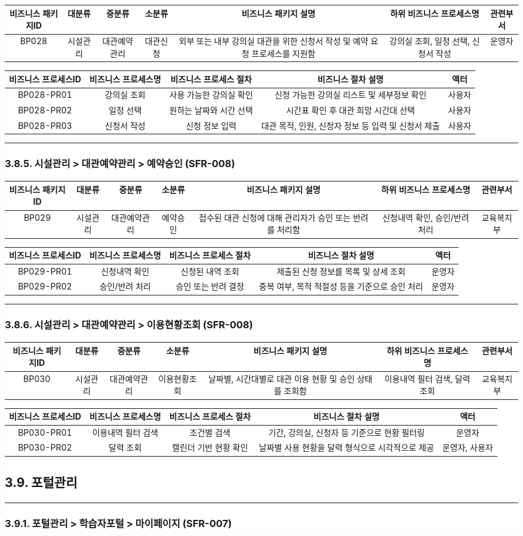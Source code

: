 |**비즈니스 패키지ID**|**대분류**|**중분류**|**소분류**|**비즈니스 패키지 설명**|**하위 비즈니스 프로세스명**|**관련부서**|
| :-: | :-: | :-: | :-: | :-: | :-: | :-: |
|BP028|시설관리|대관예약관리|대관신청|외부 또는 내부 강의실 대관을 위한 신청서 작성 및 예약 요청 프로세스를 지원함|강의실 조회, 일정 선택, 신청서 작성|운영자|

|**비즈니스 프로세스ID**|**비즈니스 프로세스명**|**비즈니스 프로세스 절차**|**비즈니스 절차 설명**|**액터**|
| :-: | :-: | :-: | :-: | :-: |
|BP028-PR01|강의실 조회|사용 가능한 강의실 확인|신청 가능한 강의실 리스트 및 세부정보 확인|사용자|
|BP028-PR02|일정 선택|원하는 날짜와 시간 선택|시간표 확인 후 대관 희망 시간대 선택|사용자|
|BP028-PR03|신청서 작성|신청 정보 입력|대관 목적, 인원, 신청자 정보 등 입력 및 신청서 제출|사용자|

-----
### **3.8.5. 시설관리 > 대관예약관리 > 예약승인 (SFR-008)**

|**비즈니스 패키지ID**|**대분류**|**중분류**|**소분류**|**비즈니스 패키지 설명**|**하위 비즈니스 프로세스명**|**관련부서**|
| :-: | :-: | :-: | :-: | :-: | :-: | :-: |
|BP029|시설관리|대관예약관리|예약승인|접수된 대관 신청에 대해 관리자가 승인 또는 반려를 처리함|신청내역 확인, 승인/반려 처리|교육복지부|

|**비즈니스 프로세스ID**|**비즈니스 프로세스명**|**비즈니스 프로세스 절차**|**비즈니스 절차 설명**|**액터**|
| :-: | :-: | :-: | :-: | :-: |
|BP029-PR01|신청내역 확인|신청된 내역 조회|제출된 신청 정보를 목록 및 상세 조회|운영자|
|BP029-PR02|승인/반려 처리|승인 또는 반려 결정|중복 여부, 목적 적절성 등을 기준으로 승인 처리|운영자|

-----
### **3.8.6. 시설관리 > 대관예약관리 > 이용현황조회 (SFR-008)**

|**비즈니스 패키지ID**|**대분류**|**중분류**|**소분류**|**비즈니스 패키지 설명**|**하위 비즈니스 프로세스명**|**관련부서**|
| :-: | :-: | :-: | :-: | :-: | :-: | :-: |
|BP030|시설관리|대관예약관리|이용현황조회|날짜별, 시간대별로 대관 이용 현황 및 승인 상태를 조회함|이용내역 필터 검색, 달력 조회|교육복지부|

|**비즈니스 프로세스ID**|**비즈니스 프로세스명**|**비즈니스 프로세스 절차**|**비즈니스 절차 설명**|**액터**|
| :-: | :-: | :-: | :-: | :-: |
|BP030-PR01|이용내역 필터 검색|조건별 검색|기간, 강의실, 신청자 등 기준으로 현황 필터링|운영자|
|BP030-PR02|달력 조회|캘린더 기반 현황 확인|날짜별 사용 현황을 달력 형식으로 시각적으로 제공|운영자, 사용자|
## **3.9. 포털관리**
-----
### **3.9.1. 포털관리 > 학습자포털 > 마이페이지 (SFR-007)**
